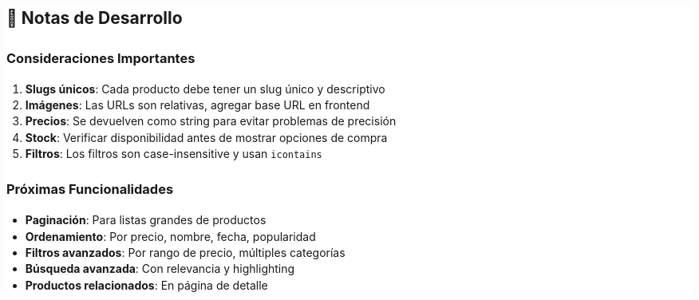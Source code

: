 
## 📝 Notas de Desarrollo

### Consideraciones Importantes
1. **Slugs únicos**: Cada producto debe tener un slug único y descriptivo
2. **Imágenes**: Las URLs son relativas, agregar base URL en frontend
3. **Precios**: Se devuelven como string para evitar problemas de precisión
4. **Stock**: Verificar disponibilidad antes de mostrar opciones de compra
5. **Filtros**: Los filtros son case-insensitive y usan `icontains`

### Próximas Funcionalidades
- **Paginación**: Para listas grandes de productos
- **Ordenamiento**: Por precio, nombre, fecha, popularidad
- **Filtros avanzados**: Por rango de precio, múltiples categorías
- **Búsqueda avanzada**: Con relevancia y highlighting
- **Productos relacionados**: En página de detalle 